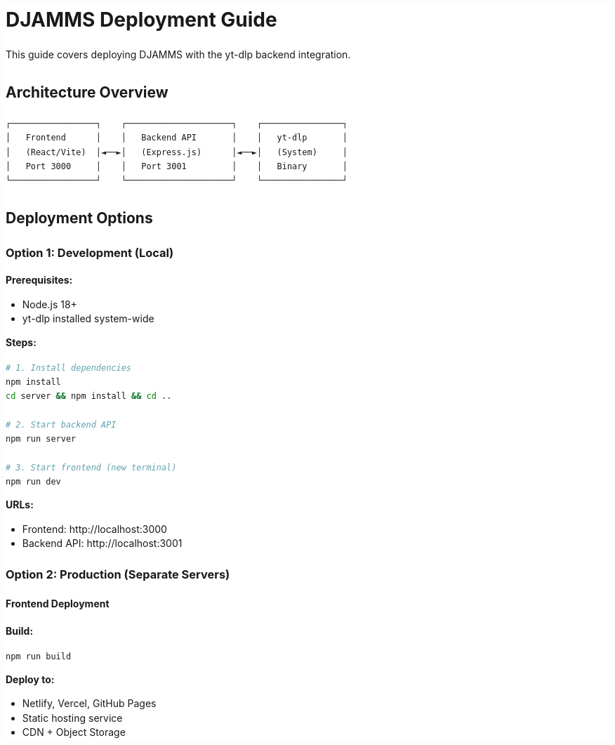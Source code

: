# DJAMMS Deployment Guide

This guide covers deploying DJAMMS with the yt-dlp backend integration.

## Architecture Overview

```
┌─────────────────┐    ┌─────────────────────┐    ┌────────────────┐
│   Frontend      │    │   Backend API       │    │   yt-dlp       │
│   (React/Vite)  │◄──►│   (Express.js)      │◄──►│   (System)     │
│   Port 3000     │    │   Port 3001         │    │   Binary       │
└─────────────────┘    └─────────────────────┘    └────────────────┘
```

## Deployment Options

### Option 1: Development (Local)

**Prerequisites:**
- Node.js 18+
- yt-dlp installed system-wide

**Steps:**
```bash
# 1. Install dependencies
npm install
cd server && npm install && cd ..

# 2. Start backend API
npm run server

# 3. Start frontend (new terminal)
npm run dev
```

**URLs:**
- Frontend: http://localhost:3000
- Backend API: http://localhost:3001

### Option 2: Production (Separate Servers)

#### Frontend Deployment

**Build:**
```bash
npm run build
```

**Deploy to:**
- Netlify, Vercel, GitHub Pages
- Static hosting service
- CDN + Object Storage
